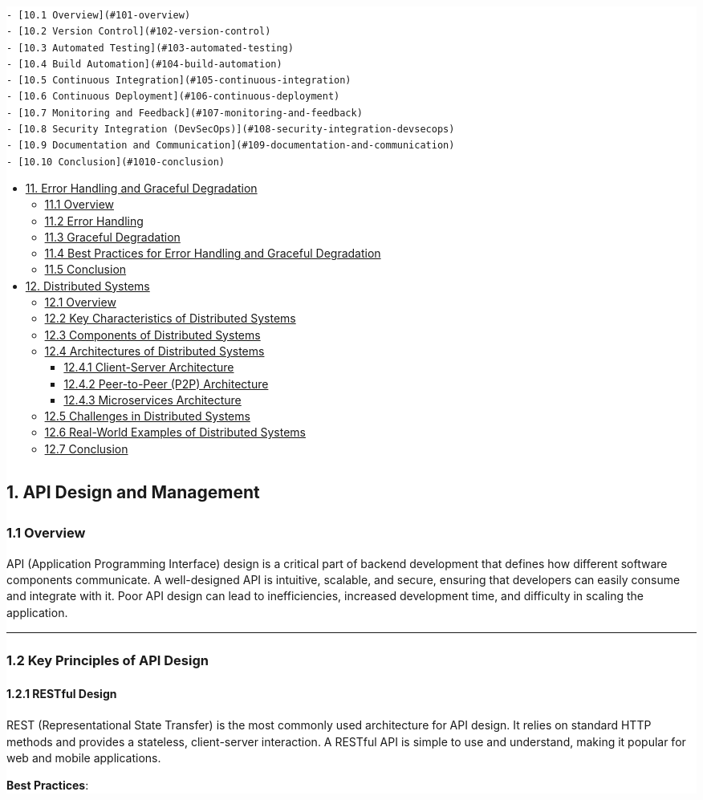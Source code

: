     - [10.1 Overview](#101-overview)
    - [10.2 Version Control](#102-version-control)
    - [10.3 Automated Testing](#103-automated-testing)
    - [10.4 Build Automation](#104-build-automation)
    - [10.5 Continuous Integration](#105-continuous-integration)
    - [10.6 Continuous Deployment](#106-continuous-deployment)
    - [10.7 Monitoring and Feedback](#107-monitoring-and-feedback)
    - [10.8 Security Integration (DevSecOps)](#108-security-integration-devsecops)
    - [10.9 Documentation and Communication](#109-documentation-and-communication)
    - [10.10 Conclusion](#1010-conclusion)
  - [11. Error Handling and Graceful Degradation](#11-error-handling-and-graceful-degradation)
    - [11.1 Overview](#111-overview)
    - [11.2 Error Handling](#112-error-handling)
    - [11.3 Graceful Degradation](#113-graceful-degradation)
    - [11.4 Best Practices for Error Handling and Graceful Degradation](#114-best-practices-for-error-handling-and-graceful-degradation)
    - [11.5 Conclusion](#115-conclusion)
  - [12. Distributed Systems](#12-distributed-systems)
    - [12.1 Overview](#121-overview)
    - [12.2 Key Characteristics of Distributed Systems](#122-key-characteristics-of-distributed-systems)
    - [12.3 Components of Distributed Systems](#123-components-of-distributed-systems)
    - [12.4 Architectures of Distributed Systems](#124-architectures-of-distributed-systems)
      - [12.4.1 Client-Server Architecture](#1241-client-server-architecture)
      - [12.4.2 Peer-to-Peer (P2P) Architecture](#1242-peer-to-peer-p2p-architecture)
      - [12.4.3 Microservices Architecture](#1243-microservices-architecture)
    - [12.5 Challenges in Distributed Systems](#125-challenges-in-distributed-systems)
    - [12.6 Real-World Examples of Distributed Systems](#126-real-world-examples-of-distributed-systems)
    - [12.7 Conclusion](#127-conclusion)

## 1. API Design and Management

### 1.1 Overview

API (Application Programming Interface) design is a critical part of backend development that defines how different software components communicate. A well-designed API is intuitive, scalable, and secure, ensuring that developers can easily consume and integrate with it. Poor API design can lead to inefficiencies, increased development time, and difficulty in scaling the application.

---

### 1.2 Key Principles of API Design

#### 1.2.1 RESTful Design

REST (Representational State Transfer) is the most commonly used architecture for API design. It relies on standard HTTP methods and provides a stateless, client-server interaction. A RESTful API is simple to use and understand, making it popular for web and mobile applications.

**Best Practices**:
